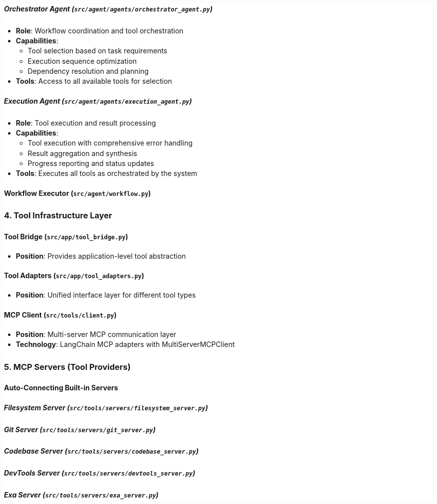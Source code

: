 ##### Orchestrator Agent (`src/agent/agents/orchestrator_agent.py`)

- **Role**: Workflow coordination and tool orchestration
- **Capabilities**:
  - Tool selection based on task requirements
  - Execution sequence optimization
  - Dependency resolution and planning
- **Tools**: Access to all available tools for selection

##### Execution Agent (`src/agent/agents/execution_agent.py`)

- **Role**: Tool execution and result processing
- **Capabilities**:
  - Tool execution with comprehensive error handling
  - Result aggregation and synthesis
  - Progress reporting and status updates
- **Tools**: Executes all tools as orchestrated by the system

#### Workflow Executor (`src/agent/workflow.py`)

### 4. Tool Infrastructure Layer

#### Tool Bridge (`src/app/tool_bridge.py`)

- **Position**: Provides application-level tool abstraction

#### Tool Adapters (`src/app/tool_adapters.py`)

- **Position**: Unified interface layer for different tool types

#### MCP Client (`src/tools/client.py`)

- **Position**: Multi-server MCP communication layer
- **Technology**: LangChain MCP adapters with MultiServerMCPClient

### 5. MCP Servers (Tool Providers)

#### Auto-Connecting Built-in Servers

##### Filesystem Server (`src/tools/servers/filesystem_server.py`)

##### Git Server (`src/tools/servers/git_server.py`)

##### Codebase Server (`src/tools/servers/codebase_server.py`)

##### DevTools Server (`src/tools/servers/devtools_server.py`)

##### Exa Server (`src/tools/servers/exa_server.py`)
